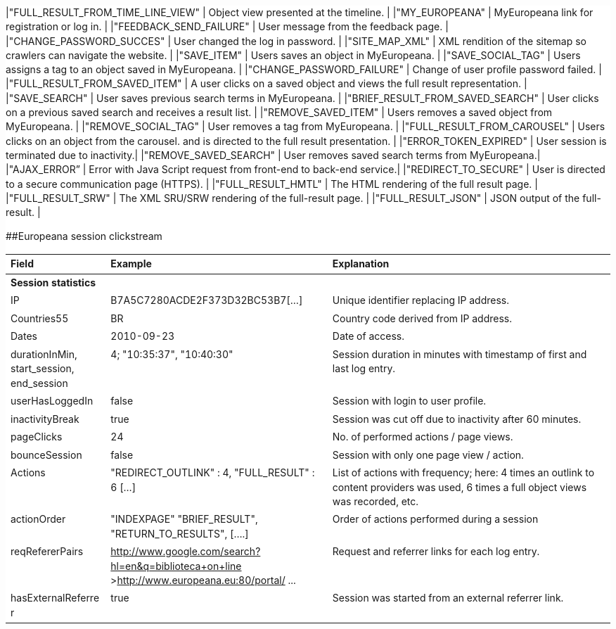 |"FULL_RESULT_FROM_TIME_LINE_VIEW" | Object view presented at the timeline. |
|"MY_EUROPEANA" | MyEuropeana link for registration or log in. |
|"FEEDBACK_SEND_FAILURE" | User message from the feedback page. |
|"CHANGE_PASSWORD_SUCCES" | User changed the log in password. |
|"SITE_MAP_XML" | XML rendition of the sitemap so crawlers can navigate the website. |
|"SAVE_ITEM" | Users saves an object in MyEuropeana. |
|"SAVE_SOCIAL_TAG" | Users assigns a tag to an object saved in MyEuropeana. |
|"CHANGE_PASSWORD_FAILURE" | Change of user profile password failed. |
|"FULL_RESULT_FROM_SAVED_ITEM" | A user clicks on a saved object and views the full result representation. |
|"SAVE_SEARCH" | User saves previous search terms in MyEuropeana. |
|"BRIEF_RESULT_FROM_SAVED_SEARCH" | User clicks on a previous saved search and receives a result list. |
|"REMOVE_SAVED_ITEM" | Users removes a saved object from MyEuropeana. |
|"REMOVE_SOCIAL_TAG" | User removes a tag from MyEuropeana. |
|"FULL_RESULT_FROM_CAROUSEL" | Users clicks on an object from the carousel. and is directed to the full result presentation. |
|"ERROR_TOKEN_EXPIRED" | User session is terminated due to inactivity.|
|"REMOVE_SAVED_SEARCH" | User removes saved search terms from MyEuropeana.|
|"AJAX_ERROR” | Error with Java Script request from front-end to back-end service.|
|"REDIRECT_TO_SECURE" | User is directed to a secure communication page (HTTPS). |
|"FULL_RESULT_HMTL" | The HTML rendering of the full result page. |
|"FULL_RESULT_SRW" | The XML SRU/SRW rendering of the full-result page. |
|"FULL_RESULT_JSON" | JSON output of the full-result. |


##Europeana session clickstream

| Field|Example|Explanation|
|:-----|:------|:-------|
|**Session statistics**|     |      |
|IP|B7A5C7280ACDE2F373D32BC53B7[…]|Unique identifier replacing IP address.|
|Countries55|BR|Country code derived from IP address.|
|Dates |2010-09-23| Date of access.|
|durationInMin, start_session, end_session |4; "10:35:37", "10:40:30"|Session duration in minutes with timestamp of first and last log entry.|
|userHasLoggedIn|false|Session with login to user profile.|
|inactivityBreak|true|Session was cut off due to inactivity after 60 minutes.|
|pageClicks|24| No. of performed actions / page views.|
|bounceSession|false|Session with only one page view / action.|
|Actions|"REDIRECT_OUTLINK" : 4, "FULL_RESULT" : 6 […]| List of actions with frequency; here: 4 times an outlink to content providers was used, 6 times a full object views was recorded, etc.|
|actionOrder|"INDEXPAGE" "BRIEF_RESULT", "RETURN_TO_RESULTS", [….] | Order of actions performed during a session|
|reqRefererPairs|http://www.google.com/search?hl=en&q=biblioteca+on+line >http://www.europeana.eu:80/portal/ ...| Request and referrer links for each log entry.|
|hasExternalReferrer|true|Session was started from an external referrer link.|